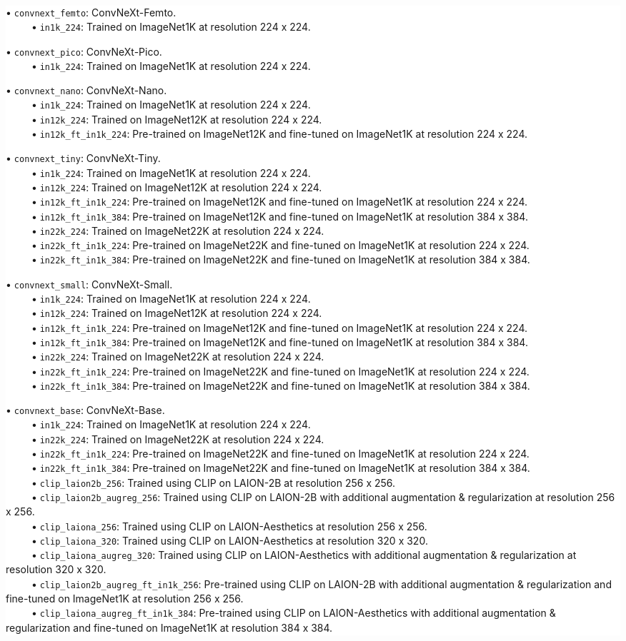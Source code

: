 • ```convnext_femto```: ConvNeXt-Femto.<br>
&emsp; &emsp; • ```in1k_224```: Trained on ImageNet1K at resolution 224 x 224.

• ```convnext_pico```: ConvNeXt-Pico.<br>
&emsp; &emsp; • ```in1k_224```: Trained on ImageNet1K at resolution 224 x 224.

• ```convnext_nano```: ConvNeXt-Nano.<br>
&emsp; &emsp; • ```in1k_224```: Trained on ImageNet1K at resolution 224 x 224.<br>
&emsp; &emsp; • ```in12k_224```: Trained on ImageNet12K at resolution 224 x 224.<br>
&emsp; &emsp; • ```in12k_ft_in1k_224```: Pre-trained on ImageNet12K and fine-tuned on ImageNet1K at resolution 224 x 224.

• ```convnext_tiny```: ConvNeXt-Tiny.<br>
&emsp; &emsp; • ```in1k_224```: Trained on ImageNet1K at resolution 224 x 224.<br>
&emsp; &emsp; • ```in12k_224```: Trained on ImageNet12K at resolution 224 x 224.<br>
&emsp; &emsp; • ```in12k_ft_in1k_224```: Pre-trained on ImageNet12K and fine-tuned on ImageNet1K at resolution 224 x 224.<br>
&emsp; &emsp; • ```in12k_ft_in1k_384```: Pre-trained on ImageNet12K and fine-tuned on ImageNet1K at resolution 384 x 384.<br>
&emsp; &emsp; • ```in22k_224```: Trained on ImageNet22K at resolution 224 x 224.<br>
&emsp; &emsp; • ```in22k_ft_in1k_224```: Pre-trained on ImageNet22K and fine-tuned on ImageNet1K at resolution 224 x 224.<br>
&emsp; &emsp; • ```in22k_ft_in1k_384```: Pre-trained on ImageNet22K and fine-tuned on ImageNet1K at resolution 384 x 384.

• ```convnext_small```: ConvNeXt-Small.<br>
&emsp; &emsp; • ```in1k_224```: Trained on ImageNet1K at resolution 224 x 224.<br>
&emsp; &emsp; • ```in12k_224```: Trained on ImageNet12K at resolution 224 x 224.<br>
&emsp; &emsp; • ```in12k_ft_in1k_224```: Pre-trained on ImageNet12K and fine-tuned on ImageNet1K at resolution 224 x 224.<br>
&emsp; &emsp; • ```in12k_ft_in1k_384```: Pre-trained on ImageNet12K and fine-tuned on ImageNet1K at resolution 384 x 384.<br>
&emsp; &emsp; • ```in22k_224```: Trained on ImageNet22K at resolution 224 x 224.<br>
&emsp; &emsp; • ```in22k_ft_in1k_224```: Pre-trained on ImageNet22K and fine-tuned on ImageNet1K at resolution 224 x 224.<br>
&emsp; &emsp; • ```in22k_ft_in1k_384```: Pre-trained on ImageNet22K and fine-tuned on ImageNet1K at resolution 384 x 384.

• ```convnext_base```: ConvNeXt-Base.<br>
&emsp; &emsp; • ```in1k_224```: Trained on ImageNet1K at resolution 224 x 224.<br>
&emsp; &emsp; • ```in22k_224```: Trained on ImageNet22K at resolution 224 x 224.<br>
&emsp; &emsp; • ```in22k_ft_in1k_224```: Pre-trained on ImageNet22K and fine-tuned on ImageNet1K at resolution 224 x 224.<br>
&emsp; &emsp; • ```in22k_ft_in1k_384```: Pre-trained on ImageNet22K and fine-tuned on ImageNet1K at resolution 384 x 384.<br>
&emsp; &emsp; • ```clip_laion2b_256```: Trained using CLIP on LAION-2B at resolution 256 x 256.<br>
&emsp; &emsp; • ```clip_laion2b_augreg_256```: Trained using CLIP on LAION-2B with additional augmentation & regularization at resolution 256 x 256.<br>
&emsp; &emsp; • ```clip_laiona_256```: Trained using CLIP on LAION-Aesthetics at resolution 256 x 256.<br>
&emsp; &emsp; • ```clip_laiona_320```: Trained using CLIP on LAION-Aesthetics at resolution 320 x 320.<br>
&emsp; &emsp; • ```clip_laiona_augreg_320```: Trained using CLIP on LAION-Aesthetics with additional augmentation & regularization at resolution 320 x 320.<br>
&emsp; &emsp; • ```clip_laion2b_augreg_ft_in1k_256```: Pre-trained using CLIP on LAION-2B with additional augmentation & regularization and fine-tuned on ImageNet1K at resolution 256 x 256.<br>
&emsp; &emsp; • ```clip_laiona_augreg_ft_in1k_384```: Pre-trained using CLIP on LAION-Aesthetics with additional augmentation & regularization and fine-tuned on ImageNet1K at resolution 384 x 384.<br>
